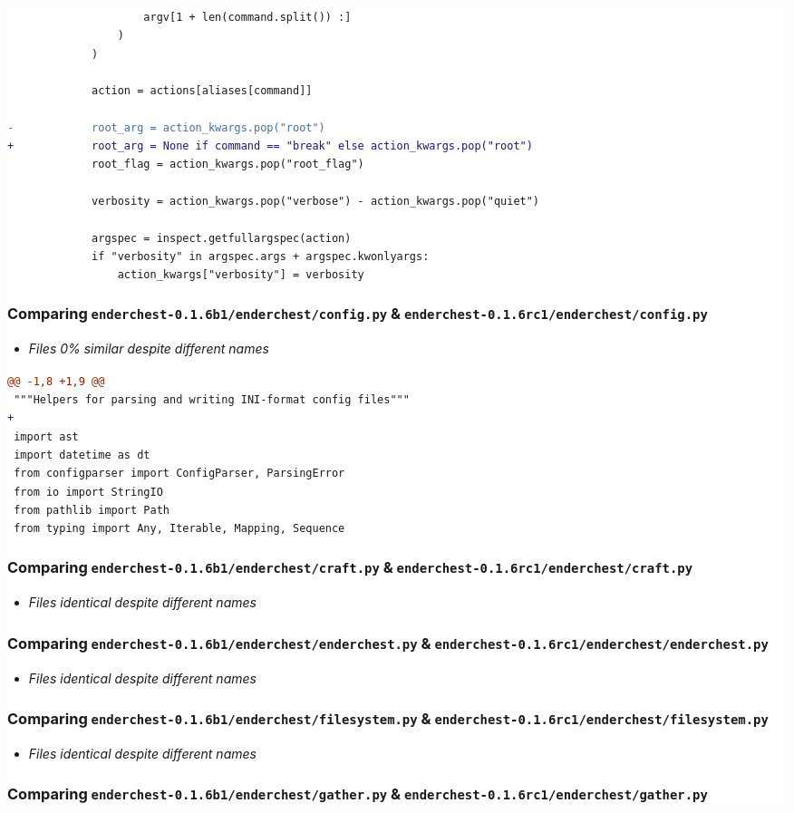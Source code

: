 ```diff
                     argv[1 + len(command.split()) :]
                 )
             )
 
             action = actions[aliases[command]]
 
-            root_arg = action_kwargs.pop("root")
+            root_arg = None if command == "break" else action_kwargs.pop("root")
             root_flag = action_kwargs.pop("root_flag")
 
             verbosity = action_kwargs.pop("verbose") - action_kwargs.pop("quiet")
 
             argspec = inspect.getfullargspec(action)
             if "verbosity" in argspec.args + argspec.kwonlyargs:
                 action_kwargs["verbosity"] = verbosity
```

### Comparing `enderchest-0.1.6b1/enderchest/config.py` & `enderchest-0.1.6rc1/enderchest/config.py`

 * *Files 0% similar despite different names*

```diff
@@ -1,8 +1,9 @@
 """Helpers for parsing and writing INI-format config files"""
+
 import ast
 import datetime as dt
 from configparser import ConfigParser, ParsingError
 from io import StringIO
 from pathlib import Path
 from typing import Any, Iterable, Mapping, Sequence
```

### Comparing `enderchest-0.1.6b1/enderchest/craft.py` & `enderchest-0.1.6rc1/enderchest/craft.py`

 * *Files identical despite different names*

### Comparing `enderchest-0.1.6b1/enderchest/enderchest.py` & `enderchest-0.1.6rc1/enderchest/enderchest.py`

 * *Files identical despite different names*

### Comparing `enderchest-0.1.6b1/enderchest/filesystem.py` & `enderchest-0.1.6rc1/enderchest/filesystem.py`

 * *Files identical despite different names*

### Comparing `enderchest-0.1.6b1/enderchest/gather.py` & `enderchest-0.1.6rc1/enderchest/gather.py`
